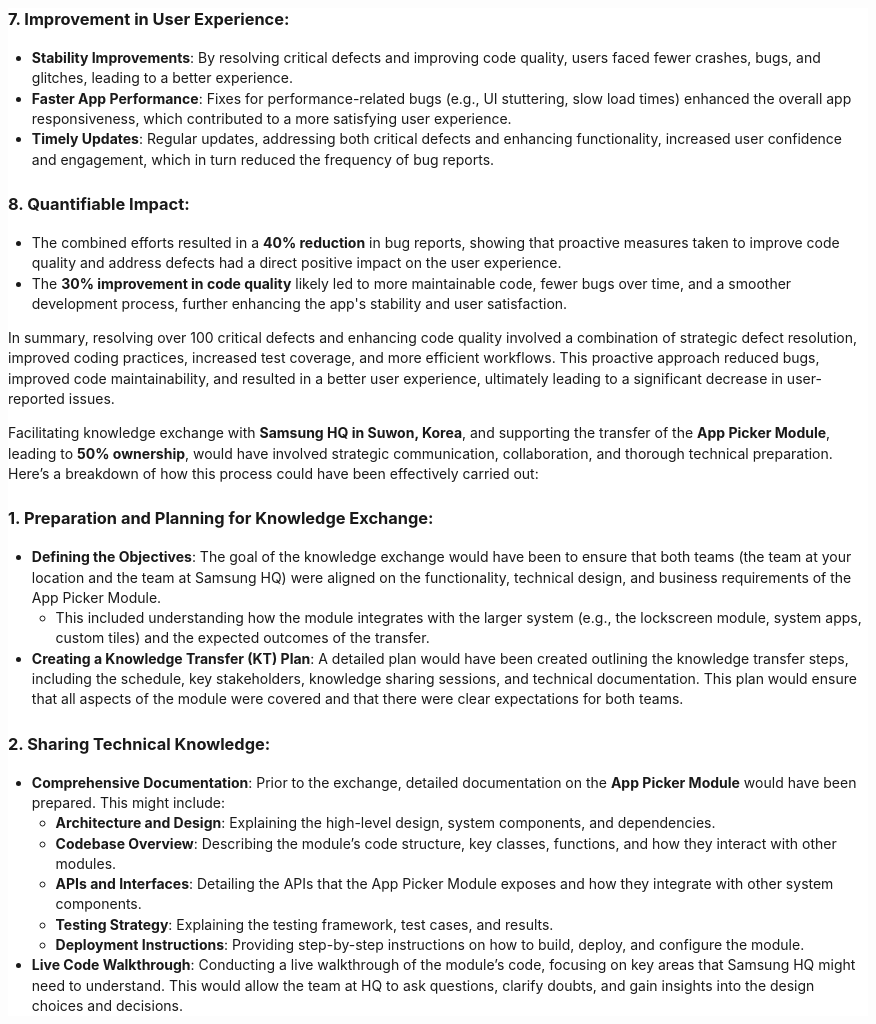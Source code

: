 ### 7. **Improvement in User Experience**:

- **Stability Improvements**: By resolving critical defects and improving code quality, users faced fewer crashes, bugs, and glitches, leading to a better experience.
- **Faster App Performance**: Fixes for performance-related bugs (e.g., UI stuttering, slow load times) enhanced the overall app responsiveness, which contributed to a more satisfying user experience.
- **Timely Updates**: Regular updates, addressing both critical defects and enhancing functionality, increased user confidence and engagement, which in turn reduced the frequency of bug reports.

### 8. **Quantifiable Impact**:

- The combined efforts resulted in a **40% reduction** in bug reports, showing that proactive measures taken to improve code quality and address defects had a direct positive impact on the user experience.
- The **30% improvement in code quality** likely led to more maintainable code, fewer bugs over time, and a smoother development process, further enhancing the app's stability and user satisfaction.

In summary, resolving over 100 critical defects and enhancing code quality involved a combination of strategic defect resolution, improved coding practices, increased test coverage, and more efficient workflows. This proactive approach reduced bugs, improved code maintainability, and resulted in a better user experience, ultimately leading to a significant decrease in user-reported issues.

Facilitating knowledge exchange with **Samsung HQ in Suwon, Korea**, and supporting the transfer of the **App Picker Module**, leading to **50% ownership**, would have involved strategic communication, collaboration, and thorough technical preparation. Here’s a breakdown of how this process could have been effectively carried out:

### 1. **Preparation and Planning for Knowledge Exchange:**

- **Defining the Objectives**: The goal of the knowledge exchange would have been to ensure that both teams (the team at your location and the team at Samsung HQ) were aligned on the functionality, technical design, and business requirements of the App Picker Module.
  - This included understanding how the module integrates with the larger system (e.g., the lockscreen module, system apps, custom tiles) and the expected outcomes of the transfer.
- **Creating a Knowledge Transfer (KT) Plan**: A detailed plan would have been created outlining the knowledge transfer steps, including the schedule, key stakeholders, knowledge sharing sessions, and technical documentation. This plan would ensure that all aspects of the module were covered and that there were clear expectations for both teams.

### 2. **Sharing Technical Knowledge:**

- **Comprehensive Documentation**: Prior to the exchange, detailed documentation on the **App Picker Module** would have been prepared. This might include:
  - **Architecture and Design**: Explaining the high-level design, system components, and dependencies.
  - **Codebase Overview**: Describing the module’s code structure, key classes, functions, and how they interact with other modules.
  - **APIs and Interfaces**: Detailing the APIs that the App Picker Module exposes and how they integrate with other system components.
  - **Testing Strategy**: Explaining the testing framework, test cases, and results.
  - **Deployment Instructions**: Providing step-by-step instructions on how to build, deploy, and configure the module.
- **Live Code Walkthrough**: Conducting a live walkthrough of the module’s code, focusing on key areas that Samsung HQ might need to understand. This would allow the team at HQ to ask questions, clarify doubts, and gain insights into the design choices and decisions.
